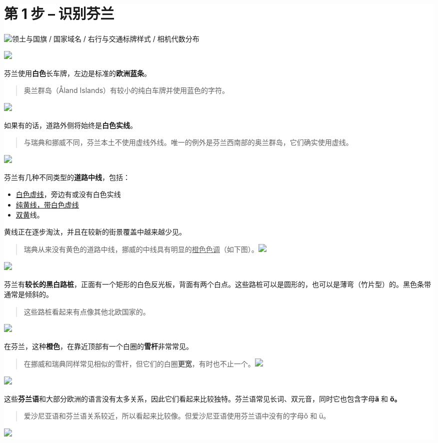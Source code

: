 # 第 1 步 – 识别芬兰
![领土与国旗 / 国家域名 / 右行与交通标牌样式 / 相机代数分布](https://cdn.nlark.com/yuque/0/2023/png/35076970/1679672032811-f74c0c86-f427-4ee7-92b0-00562c3ccf38.png)

![](https://cdn.nlark.com/yuque/0/2023/jpeg/35076970/1679672033140-e4b5ded1-c880-411c-9c1b-c691f4d4835b.jpeg)

芬兰使用**白色**长车牌，左边是标准的**欧洲蓝条**。

> 奥兰群岛（Åland Islands）有较小的纯白车牌并使用蓝色的字符。
>

![](https://cdn.nlark.com/yuque/0/2023/png/35076970/1679672033601-636afd78-cc9c-45f5-a021-af694d09b554.png)

如果有的话，道路外侧将始终是**白色实线**。

> 与瑞典和挪威不同，芬兰本土不使用虚线外线。唯一的例外是芬兰西南部的奥兰群岛，它们确实使用虚线。
>

![](https://cdn.nlark.com/yuque/0/2023/jpeg/35076970/1679672034152-6d3f2476-ef8e-49e3-b838-97ff0b9f07cf.jpeg)

芬兰有几种不同类型的**道路中线**，包括：

+ <u>白色虚线</u>，旁边有或没有白色实线
+ <u>纯黄线，带白色虚线</u>
+ <u>双黄</u>线。

黄线正在逐步淘汰，并且在较新的街景覆盖中越来越少见。

> 瑞典从来没有黄色的道路中线，挪威的中线具有明显的<u>橙色色调</u>（如下图）。![](https://cdn.nlark.com/yuque/0/2023/png/35076970/1679672034680-f2dfb54a-d854-409c-b75f-8ce354290375.png)
>

![](https://cdn.nlark.com/yuque/0/2023/png/35076970/1679672035311-b6456252-ca71-4473-8814-d13425cd135a.png)

芬兰有**较长的黑白路桩**，正面有一个矩形的白色反光板，背面有两个白点。这些路桩可以是圆形的，也可以是薄弯（竹片型）的。黑色条带通常是倾斜的。

> 这些路桩看起来有点像其他北欧国家的。
>

![](https://cdn.nlark.com/yuque/0/2023/jpeg/35076970/1679672035837-d5fbb205-0e59-449c-9e15-d1a465e01a73.jpeg)

在芬兰，这种**橙色**，在靠近顶部有一个白圈的**雪杆**非常常见。

> 在挪威和瑞典同样常见相似的雪杆，但它们的白圈**更宽**，有时也不止一个。![](https://cdn.nlark.com/yuque/0/2023/jpeg/35076970/1679672036222-c10659b7-5013-4f57-afe9-c06feb175f0d.jpeg)
>

![](https://cdn.nlark.com/yuque/0/2023/png/35193536/1689423887719-c6fd8aa8-ead8-43b1-9597-459344ef47ba.png)

这些**芬兰语**和大部分欧洲的语言没有太多关系，因此它们看起来比较独特。芬兰语常见长词、双元音，同时它也包含字母**ä** 和 **ö。**

> 爱沙尼亚语和芬兰语关系较近，所以看起来比较像。但爱沙尼亚语使用芬兰语中没有的字母õ 和 ü。
>

![](https://cdn.nlark.com/yuque/0/2023/jpeg/35076970/1679672036906-50f8dbda-46fc-40f3-8acf-aee29f3545ce.jpeg)
